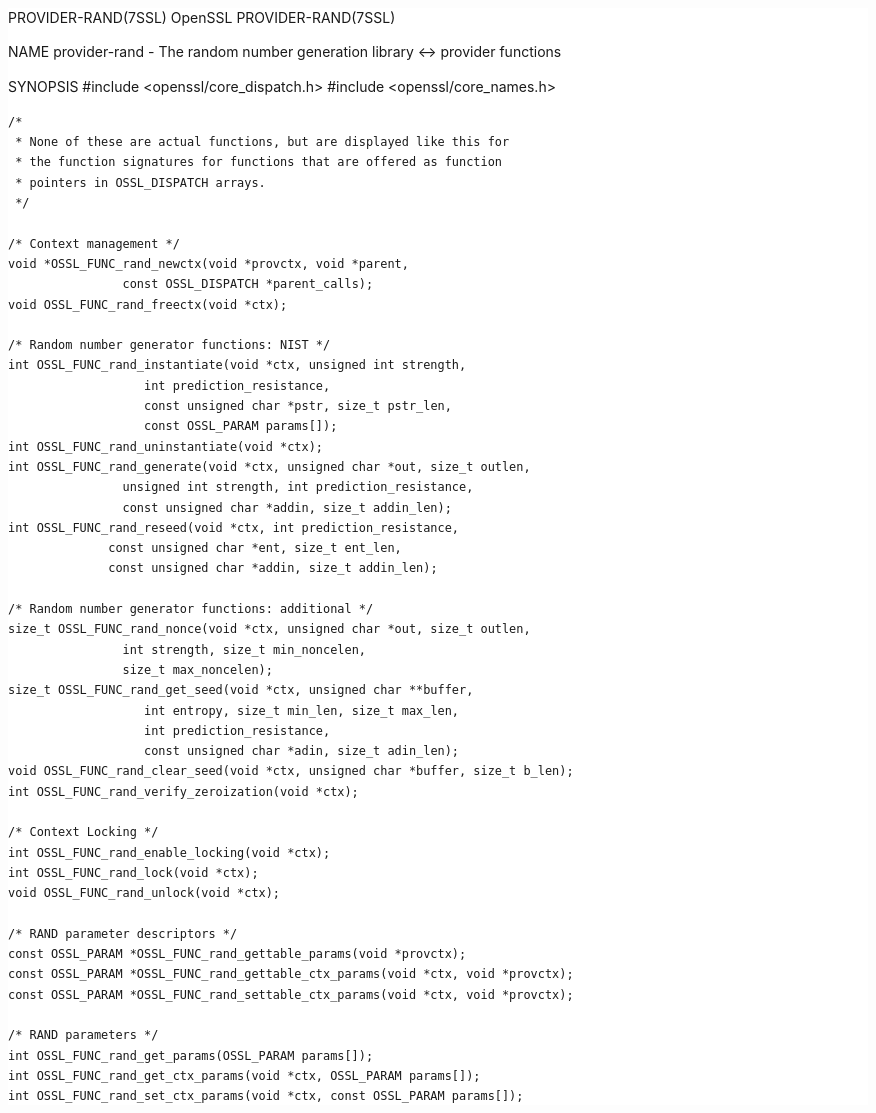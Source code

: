 PROVIDER-RAND(7SSL)							    OpenSSL							   PROVIDER-RAND(7SSL)

NAME
       provider-rand - The random number generation library <-> provider functions

SYNOPSIS
	#include <openssl/core_dispatch.h>
	#include <openssl/core_names.h>

	/*
	 * None of these are actual functions, but are displayed like this for
	 * the function signatures for functions that are offered as function
	 * pointers in OSSL_DISPATCH arrays.
	 */

	/* Context management */
	void *OSSL_FUNC_rand_newctx(void *provctx, void *parent,
				    const OSSL_DISPATCH *parent_calls);
	void OSSL_FUNC_rand_freectx(void *ctx);

	/* Random number generator functions: NIST */
	int OSSL_FUNC_rand_instantiate(void *ctx, unsigned int strength,
				       int prediction_resistance,
				       const unsigned char *pstr, size_t pstr_len,
				       const OSSL_PARAM params[]);
	int OSSL_FUNC_rand_uninstantiate(void *ctx);
	int OSSL_FUNC_rand_generate(void *ctx, unsigned char *out, size_t outlen,
				    unsigned int strength, int prediction_resistance,
				    const unsigned char *addin, size_t addin_len);
	int OSSL_FUNC_rand_reseed(void *ctx, int prediction_resistance,
				  const unsigned char *ent, size_t ent_len,
				  const unsigned char *addin, size_t addin_len);

	/* Random number generator functions: additional */
	size_t OSSL_FUNC_rand_nonce(void *ctx, unsigned char *out, size_t outlen,
				    int strength, size_t min_noncelen,
				    size_t max_noncelen);
	size_t OSSL_FUNC_rand_get_seed(void *ctx, unsigned char **buffer,
				       int entropy, size_t min_len, size_t max_len,
				       int prediction_resistance,
				       const unsigned char *adin, size_t adin_len);
	void OSSL_FUNC_rand_clear_seed(void *ctx, unsigned char *buffer, size_t b_len);
	int OSSL_FUNC_rand_verify_zeroization(void *ctx);

	/* Context Locking */
	int OSSL_FUNC_rand_enable_locking(void *ctx);
	int OSSL_FUNC_rand_lock(void *ctx);
	void OSSL_FUNC_rand_unlock(void *ctx);

	/* RAND parameter descriptors */
	const OSSL_PARAM *OSSL_FUNC_rand_gettable_params(void *provctx);
	const OSSL_PARAM *OSSL_FUNC_rand_gettable_ctx_params(void *ctx, void *provctx);
	const OSSL_PARAM *OSSL_FUNC_rand_settable_ctx_params(void *ctx, void *provctx);

	/* RAND parameters */
	int OSSL_FUNC_rand_get_params(OSSL_PARAM params[]);
	int OSSL_FUNC_rand_get_ctx_params(void *ctx, OSSL_PARAM params[]);
	int OSSL_FUNC_rand_set_ctx_params(void *ctx, const OSSL_PARAM params[]);
